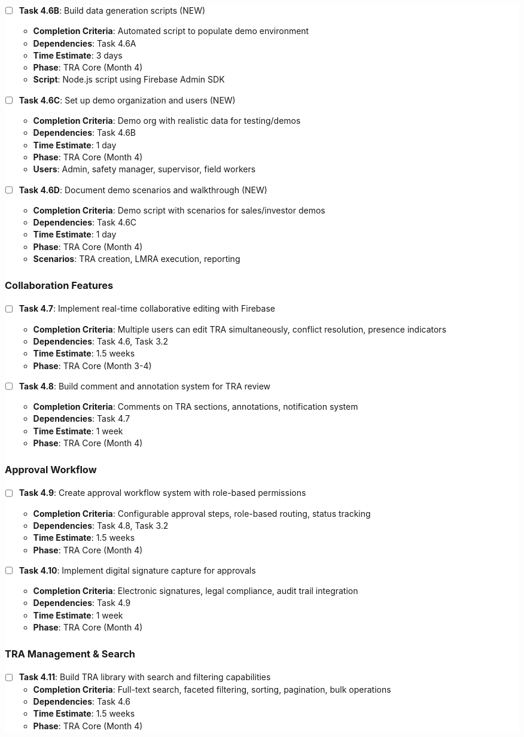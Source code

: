 - [ ] **Task 4.6B**: Build data generation scripts (NEW)
  - **Completion Criteria**: Automated script to populate demo environment
  - **Dependencies**: Task 4.6A
  - **Time Estimate**: 3 days
  - **Phase**: TRA Core (Month 4)
  - **Script**: Node.js script using Firebase Admin SDK

- [ ] **Task 4.6C**: Set up demo organization and users (NEW)
  - **Completion Criteria**: Demo org with realistic data for testing/demos
  - **Dependencies**: Task 4.6B
  - **Time Estimate**: 1 day
  - **Phase**: TRA Core (Month 4)
  - **Users**: Admin, safety manager, supervisor, field workers

- [ ] **Task 4.6D**: Document demo scenarios and walkthrough (NEW)
  - **Completion Criteria**: Demo script with scenarios for sales/investor demos
  - **Dependencies**: Task 4.6C
  - **Time Estimate**: 1 day
  - **Phase**: TRA Core (Month 4)
  - **Scenarios**: TRA creation, LMRA execution, reporting

### Collaboration Features
- [ ] **Task 4.7**: Implement real-time collaborative editing with Firebase
  - **Completion Criteria**: Multiple users can edit TRA simultaneously, conflict resolution, presence indicators
  - **Dependencies**: Task 4.6, Task 3.2
  - **Time Estimate**: 1.5 weeks
  - **Phase**: TRA Core (Month 3-4)

- [ ] **Task 4.8**: Build comment and annotation system for TRA review
  - **Completion Criteria**: Comments on TRA sections, annotations, notification system
  - **Dependencies**: Task 4.7
  - **Time Estimate**: 1 week
  - **Phase**: TRA Core (Month 4)

### Approval Workflow
- [ ] **Task 4.9**: Create approval workflow system with role-based permissions
  - **Completion Criteria**: Configurable approval steps, role-based routing, status tracking
  - **Dependencies**: Task 4.8, Task 3.2
  - **Time Estimate**: 1.5 weeks
  - **Phase**: TRA Core (Month 4)

- [ ] **Task 4.10**: Implement digital signature capture for approvals
  - **Completion Criteria**: Electronic signatures, legal compliance, audit trail integration
  - **Dependencies**: Task 4.9
  - **Time Estimate**: 1 week
  - **Phase**: TRA Core (Month 4)

### TRA Management & Search
- [ ] **Task 4.11**: Build TRA library with search and filtering capabilities
  - **Completion Criteria**: Full-text search, faceted filtering, sorting, pagination, bulk operations
  - **Dependencies**: Task 4.6
  - **Time Estimate**: 1.5 weeks
  - **Phase**: TRA Core (Month 4)

